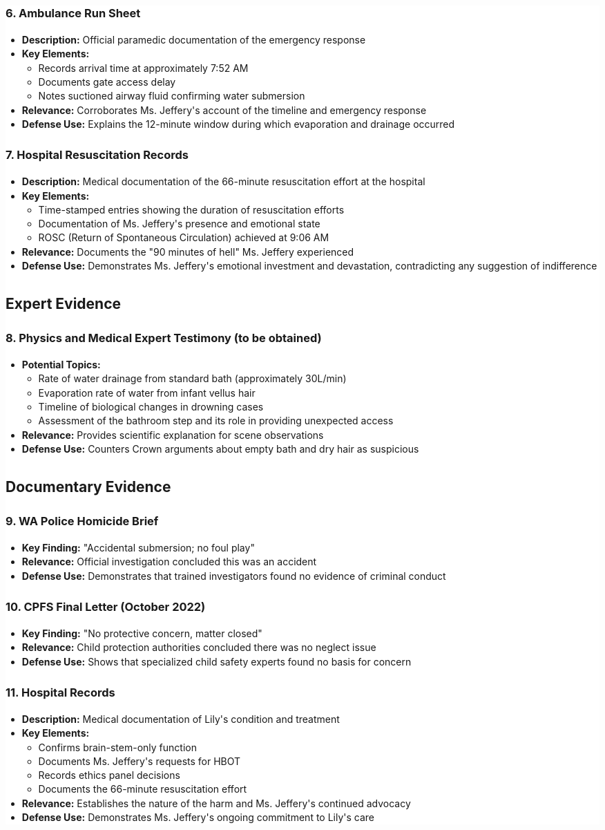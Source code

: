 ### 6. Ambulance Run Sheet
- **Description:** Official paramedic documentation of the emergency response
- **Key Elements:**
  - Records arrival time at approximately 7:52 AM
  - Documents gate access delay
  - Notes suctioned airway fluid confirming water submersion
- **Relevance:** Corroborates Ms. Jeffery's account of the timeline and emergency response
- **Defense Use:** Explains the 12-minute window during which evaporation and drainage occurred

### 7. Hospital Resuscitation Records
- **Description:** Medical documentation of the 66-minute resuscitation effort at the hospital
- **Key Elements:**
  - Time-stamped entries showing the duration of resuscitation efforts
  - Documentation of Ms. Jeffery's presence and emotional state
  - ROSC (Return of Spontaneous Circulation) achieved at 9:06 AM
- **Relevance:** Documents the "90 minutes of hell" Ms. Jeffery experienced
- **Defense Use:** Demonstrates Ms. Jeffery's emotional investment and devastation, contradicting any suggestion of indifference

## Expert Evidence

### 8. Physics and Medical Expert Testimony (to be obtained)
- **Potential Topics:**
  - Rate of water drainage from standard bath (approximately 30L/min)
  - Evaporation rate of water from infant vellus hair
  - Timeline of biological changes in drowning cases
  - Assessment of the bathroom step and its role in providing unexpected access
- **Relevance:** Provides scientific explanation for scene observations
- **Defense Use:** Counters Crown arguments about empty bath and dry hair as suspicious

## Documentary Evidence

### 9. WA Police Homicide Brief
- **Key Finding:** "Accidental submersion; no foul play"
- **Relevance:** Official investigation concluded this was an accident
- **Defense Use:** Demonstrates that trained investigators found no evidence of criminal conduct

### 10. CPFS Final Letter (October 2022)
- **Key Finding:** "No protective concern, matter closed"
- **Relevance:** Child protection authorities concluded there was no neglect issue
- **Defense Use:** Shows that specialized child safety experts found no basis for concern

### 11. Hospital Records
- **Description:** Medical documentation of Lily's condition and treatment
- **Key Elements:**
  - Confirms brain-stem-only function
  - Documents Ms. Jeffery's requests for HBOT
  - Records ethics panel decisions
  - Documents the 66-minute resuscitation effort
- **Relevance:** Establishes the nature of the harm and Ms. Jeffery's continued advocacy
- **Defense Use:** Demonstrates Ms. Jeffery's ongoing commitment to Lily's care
